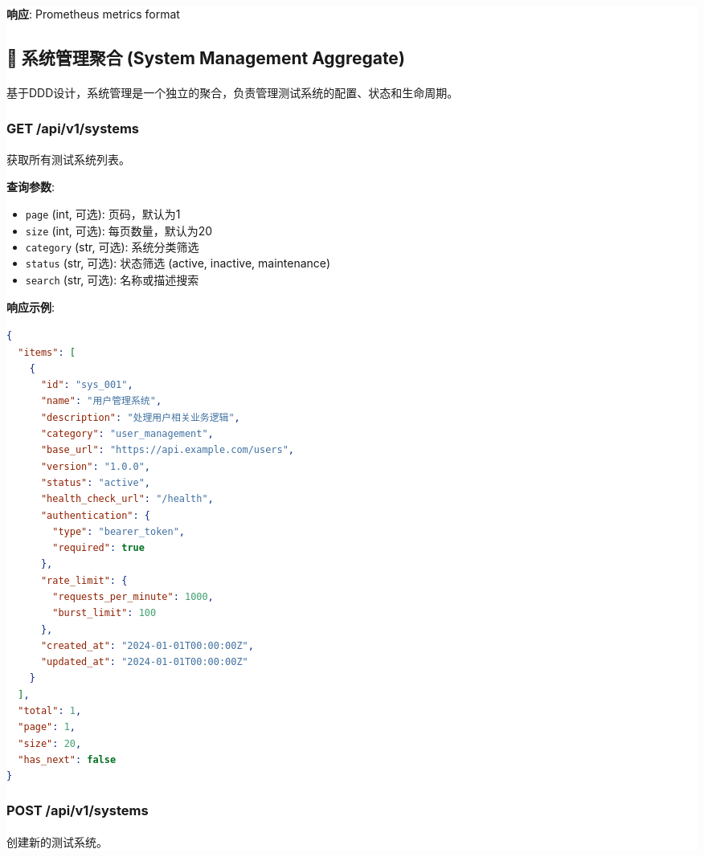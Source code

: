 **响应**: Prometheus metrics format

## 🔧 系统管理聚合 (System Management Aggregate)

基于DDD设计，系统管理是一个独立的聚合，负责管理测试系统的配置、状态和生命周期。

### GET /api/v1/systems

获取所有测试系统列表。

**查询参数**:
- `page` (int, 可选): 页码，默认为1
- `size` (int, 可选): 每页数量，默认为20
- `category` (str, 可选): 系统分类筛选
- `status` (str, 可选): 状态筛选 (active, inactive, maintenance)
- `search` (str, 可选): 名称或描述搜索

**响应示例**:
```json
{
  "items": [
    {
      "id": "sys_001",
      "name": "用户管理系统",
      "description": "处理用户相关业务逻辑",
      "category": "user_management",
      "base_url": "https://api.example.com/users",
      "version": "1.0.0",
      "status": "active",
      "health_check_url": "/health",
      "authentication": {
        "type": "bearer_token",
        "required": true
      },
      "rate_limit": {
        "requests_per_minute": 1000,
        "burst_limit": 100
      },
      "created_at": "2024-01-01T00:00:00Z",
      "updated_at": "2024-01-01T00:00:00Z"
    }
  ],
  "total": 1,
  "page": 1,
  "size": 20,
  "has_next": false
}
```

### POST /api/v1/systems

创建新的测试系统。
